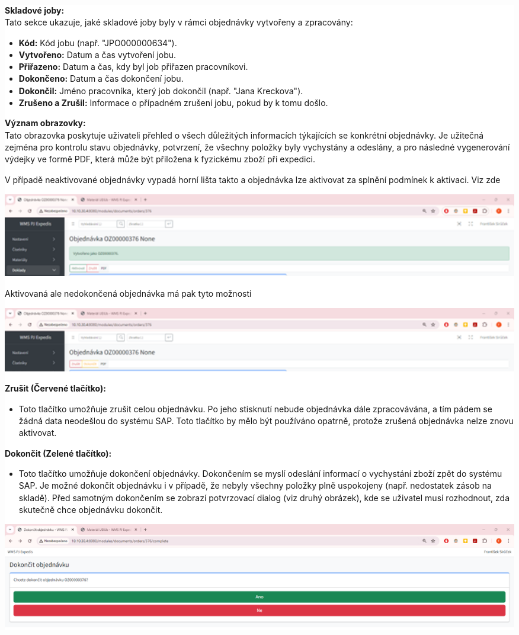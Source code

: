 **Skladové joby:**  
Tato sekce ukazuje, jaké skladové joby byly v rámci objednávky vytvořeny a zpracovány:
- **Kód:** Kód jobu (např. "JPO000000634").
- **Vytvořeno:** Datum a čas vytvoření jobu.
- **Přiřazeno:** Datum a čas, kdy byl job přiřazen pracovníkovi.
- **Dokončeno:** Datum a čas dokončení jobu.
- **Dokončil:** Jméno pracovníka, který job dokončil (např. "Jana Kreckova").
- **Zrušeno a Zrušil:** Informace o případném zrušení jobu, pokud by k tomu došlo.

**Význam obrazovky:**  
Tato obrazovka poskytuje uživateli přehled o všech důležitých informacích týkajících se konkrétní objednávky. Je užitečná zejména pro kontrolu stavu objednávky, potvrzení, že všechny položky byly vychystány a odeslány, a pro následné vygenerování výdejky ve formě PDF, která může být přiložena k fyzickému zboží při expedici.

V případě neaktivované objednávky vypadá horní lišta takto a objednávka lze aktivovat za splnění podmínek k aktivaci. Viz zde

<a href="#" data-bs-toggle="modal" data-bs-target="#imageModal" onclick="showImage('/content/images/doklady/objednavky/aktivace-tlacitkem.png')">
   <img src="/content/images/doklady/objednavky/aktivace-tlacitkem.png" alt="Vytvoření objednávky" width="900" />
</a>

Aktivovaná ale nedokončená objednávka má pak tyto možnosti

<a href="#" data-bs-toggle="modal" data-bs-target="#imageModal" onclick="showImage('/content/images/doklady/objednavky/lista-aktivovana-objednavka.png')">
   <img src="/content/images/doklady/objednavky/lista-aktivovana-objednavka.png" alt="Vytvoření objednávky" width="900" />
</a>

**Zrušit (Červené tlačítko):**  
- Toto tlačítko umožňuje zrušit celou objednávku. Po jeho stisknutí nebude objednávka dále zpracovávána, a tím pádem se žádná data neodešlou do systému SAP. Toto tlačítko by mělo být používáno opatrně, protože zrušená objednávka nelze znovu aktivovat.

**Dokončit (Zelené tlačítko):**  
- Toto tlačítko umožňuje dokončení objednávky. Dokončením se myslí odeslání informací o vychystání zboží zpět do systému SAP. Je možné dokončit objednávku i v případě, že nebyly všechny položky plně uspokojeny (např. nedostatek zásob na skladě). Před samotným dokončením se zobrazí potvrzovací dialog (viz druhý obrázek), kde se uživatel musí rozhodnout, zda skutečně chce objednávku dokončit.

<a href="#" data-bs-toggle="modal" data-bs-target="#imageModal" onclick="showImage('/content/images/doklady/objednavky/dialog-dokoncit-objednavku.png')">
   <img src="/content/images/doklady/objednavky/dialog-dokoncit-objednavku.png" alt="Vytvoření objednávky" width="900" />
</a>
